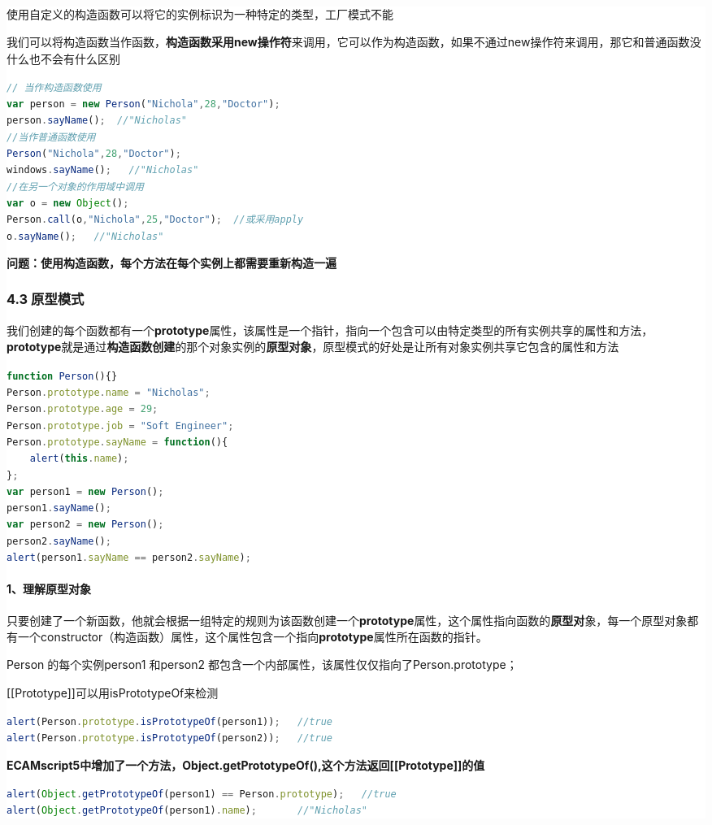 使用自定义的构造函数可以将它的实例标识为一种特定的类型，工厂模式不能

我们可以将构造函数当作函数，**构造函数采用new操作符**来调用，它可以作为构造函数，如果不通过new操作符来调用，那它和普通函数没什么也不会有什么区别

```js
// 当作构造函数使用
var person = new Person("Nichola",28,"Doctor");
person.sayName();  //"Nicholas"
//当作普通函数使用
Person("Nichola",28,"Doctor");
windows.sayName();   //"Nicholas"
//在另一个对象的作用域中调用
var o = new Object();
Person.call(o,"Nichola",25,"Doctor");  //或采用apply
o.sayName();   //"Nicholas"
```

**问题：使用构造函数，每个方法在每个实例上都需要重新构造一遍**

### 4.3 原型模式

我们创建的每个函数都有一个**prototype**属性，该属性是一个指针，指向一个包含可以由特定类型的所有实例共享的属性和方法，**prototype**就是通过**构造函数创建**的那个对象实例的**原型对象**，原型模式的好处是让所有对象实例共享它包含的属性和方法

```js
function Person(){}
Person.prototype.name = "Nicholas";
Person.prototype.age = 29;
Person.prototype.job = "Soft Engineer";
Person.prototype.sayName = function(){
    alert(this.name);
};
var person1 = new Person();
person1.sayName();
var person2 = new Person();
person2.sayName();
alert(person1.sayName == person2.sayName);
```

#### 1、理解原型对象

只要创建了一个新函数，他就会根据一组特定的规则为该函数创建一个**prototype**属性，这个属性指向函数的**原型对**象，每一个原型对象都有一个constructor（构造函数）属性，这个属性包含一个指向**prototype**属性所在函数的指针。

Person 的每个实例person1 和person2 都包含一个内部属性，该属性仅仅指向了Person.prototype；

[[Prototype]]可以用isPrototypeOf来检测

```js
alert(Person.prototype.isPrototypeOf(person1));   //true
alert(Person.prototype.isPrototypeOf(person2));   //true
```

**ECAMscript5中增加了一个方法，Object.getPrototypeOf(),这个方法返回[[Prototype]]的值**

```js
alert(Object.getPrototypeOf(person1) == Person.prototype);   //true
alert(Object.getPrototypeOf(person1).name);       //"Nicholas"
```
